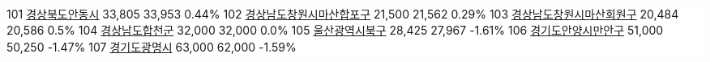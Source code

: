   <tr class="item">
    <td>101</td>
    <td><a href="/apt/경상북도안동시">경상북도안동시</a></td>
    <td>33,805</td>
    <td>33,953</td>
    <td>0.44%</td>
  </tr>

  <tr class="item">
    <td>102</td>
    <td><a href="/apt/경상남도창원시마산합포구">경상남도창원시마산합포구</a></td>
    <td>21,500</td>
    <td>21,562</td>
    <td>0.29%</td>
  </tr>

  <tr class="item">
    <td>103</td>
    <td><a href="/apt/경상남도창원시마산회원구">경상남도창원시마산회원구</a></td>
    <td>20,484</td>
    <td>20,586</td>
    <td>0.5%</td>
  </tr>

  <tr class="item">
    <td>104</td>
    <td><a href="/apt/경상남도합천군">경상남도합천군</a></td>
    <td>32,000</td>
    <td>32,000</td>
    <td>0.0%</td>
  </tr>

  <tr class="item">
    <td>105</td>
    <td><a href="/apt/울산광역시북구">울산광역시북구</a></td>
    <td>28,425</td>
    <td>27,967</td>
    <td>-1.61%</td>
  </tr>

  <tr class="item">
    <td>106</td>
    <td><a href="/apt/경기도안양시만안구">경기도안양시만안구</a></td>
    <td>51,000</td>
    <td>50,250</td>
    <td>-1.47%</td>
  </tr>

  <tr class="item">
    <td>107</td>
    <td><a href="/apt/경기도광명시">경기도광명시</a></td>
    <td>63,000</td>
    <td>62,000</td>
    <td>-1.59%</td>
  </tr>
